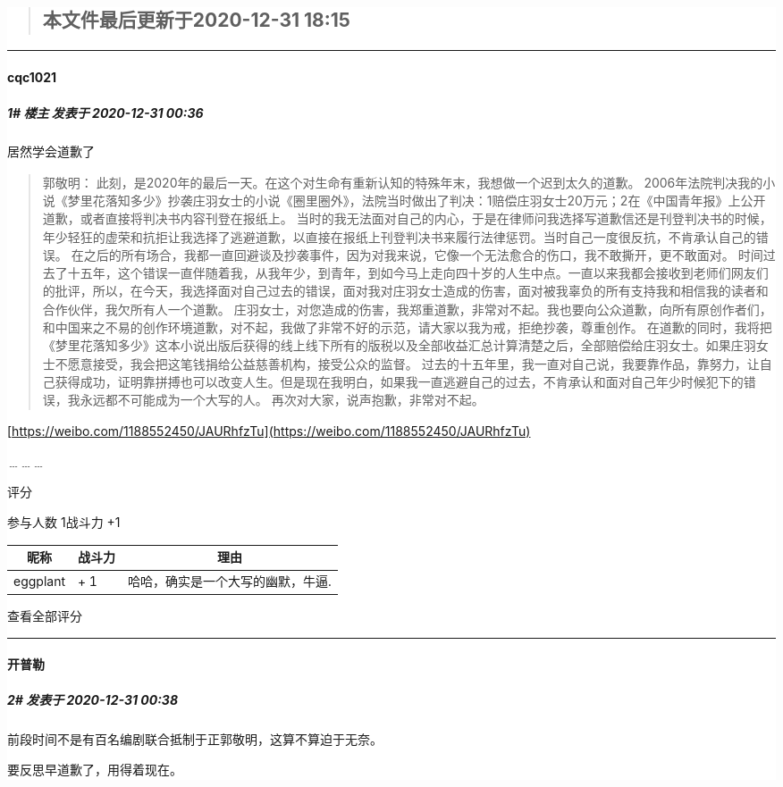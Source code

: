 > ## **本文件最后更新于2020-12-31 18:15** 



*****

####  cqc1021  
##### 1#       楼主       发表于 2020-12-31 00:36




居然学会道歉了<blockquote>郭敬明：
此刻，是2020年的最后一天。在这个对生命有重新认知的特殊年末，我想做一个迟到太久的道歉。
2006年法院判决我的小说《梦里花落知多少》抄袭庄羽女士的小说《圈里圈外》，法院当时做出了判决：1赔偿庄羽女士20万元；2在《中国青年报》上公开道歉，或者直接将判决书内容刊登在报纸上。
当时的我无法面对自己的内心，于是在律师问我选择写道歉信还是刊登判决书的时候，年少轻狂的虚荣和抗拒让我选择了逃避道歉，以直接在报纸上刊登判决书来履行法律惩罚。当时自己一度很反抗，不肯承认自己的错误。
在之后的所有场合，我都一直回避谈及抄袭事件，因为对我来说，它像一个无法愈合的伤口，我不敢撕开，更不敢面对。
时间过去了十五年，这个错误一直伴随着我，从我年少，到青年，到如今马上走向四十岁的人生中点。一直以来我都会接收到老师们网友们的批评，所以，在今天，我选择面对自己过去的错误，面对我对庄羽女士造成的伤害，面对被我辜负的所有支持我和相信我的读者和合作伙伴，我欠所有人一个道歉。
庄羽女士，对您造成的伤害，我郑重道歉，非常对不起。我也要向公众道歉，向所有原创作者们，和中国来之不易的创作环境道歉，对不起，我做了非常不好的示范，请大家以我为戒，拒绝抄袭，尊重创作。
在道歉的同时，我将把《梦里花落知多少》这本小说出版后获得的线上线下所有的版税以及全部收益汇总计算清楚之后，全部赔偿给庄羽女士。如果庄羽女士不愿意接受，我会把这笔钱捐给公益慈善机构，接受公众的监督。
过去的十五年里，我一直对自己说，我要靠作品，靠努力，让自己获得成功，证明靠拼搏也可以改变人生。但是现在我明白，如果我一直逃避自己的过去，不肯承认和面对自己年少时候犯下的错误，我永远都不可能成为一个大写的人。
再次对大家，说声抱歉，非常对不起。</blockquote>[https://weibo.com/1188552450/JAURhfzTu](https://weibo.com/1188552450/JAURhfzTu)



﹍﹍﹍

评分





 参与人数 1战斗力 +1

|昵称|战斗力|理由|
|----|---|---|
| eggplant| + 1|哈哈，确实是一个大写的幽默，牛逼.|



查看全部评分






*****

####  开普勒  
##### 2#       发表于 2020-12-31 00:38




前段时间不是有百名编剧联合抵制于正郭敬明，这算不算迫于无奈。


要反思早道歉了，用得着现在。
